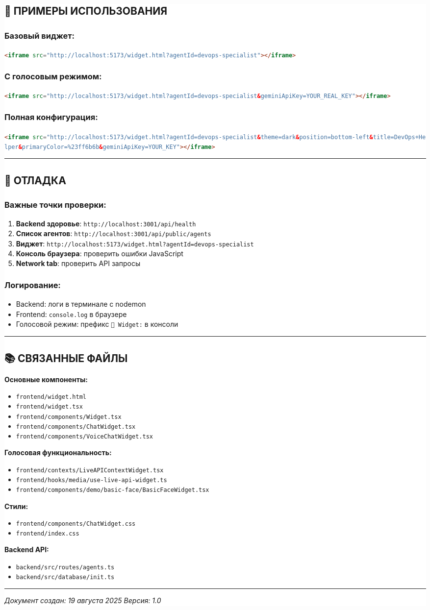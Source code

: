
## 📝 ПРИМЕРЫ ИСПОЛЬЗОВАНИЯ

### Базовый виджет:
```html
<iframe src="http://localhost:5173/widget.html?agentId=devops-specialist"></iframe>
```

### С голосовым режимом:
```html
<iframe src="http://localhost:5173/widget.html?agentId=devops-specialist&geminiApiKey=YOUR_REAL_KEY"></iframe>
```

### Полная конфигурация:
```html
<iframe src="http://localhost:5173/widget.html?agentId=devops-specialist&theme=dark&position=bottom-left&title=DevOps+Helper&primaryColor=%23ff6b6b&geminiApiKey=YOUR_KEY"></iframe>
```

---

## 🔧 ОТЛАДКА

### Важные точки проверки:
1. **Backend здоровье**: `http://localhost:3001/api/health`
2. **Список агентов**: `http://localhost:3001/api/public/agents`
3. **Виджет**: `http://localhost:5173/widget.html?agentId=devops-specialist`
4. **Консоль браузера**: проверить ошибки JavaScript
5. **Network tab**: проверить API запросы

### Логирование:
- Backend: логи в терминале с nodemon
- Frontend: `console.log` в браузере
- Голосовой режим: префикс `🎤 Widget:` в консоли

---

## 📚 СВЯЗАННЫЕ ФАЙЛЫ

**Основные компоненты:**
- `frontend/widget.html`
- `frontend/widget.tsx`
- `frontend/components/Widget.tsx`
- `frontend/components/ChatWidget.tsx`
- `frontend/components/VoiceChatWidget.tsx`

**Голосовая функциональность:**
- `frontend/contexts/LiveAPIContextWidget.tsx`
- `frontend/hooks/media/use-live-api-widget.ts`
- `frontend/components/demo/basic-face/BasicFaceWidget.tsx`

**Стили:**
- `frontend/components/ChatWidget.css`
- `frontend/index.css`

**Backend API:**
- `backend/src/routes/agents.ts`
- `backend/src/database/init.ts`

---

*Документ создан: 19 августа 2025*
*Версия: 1.0*
